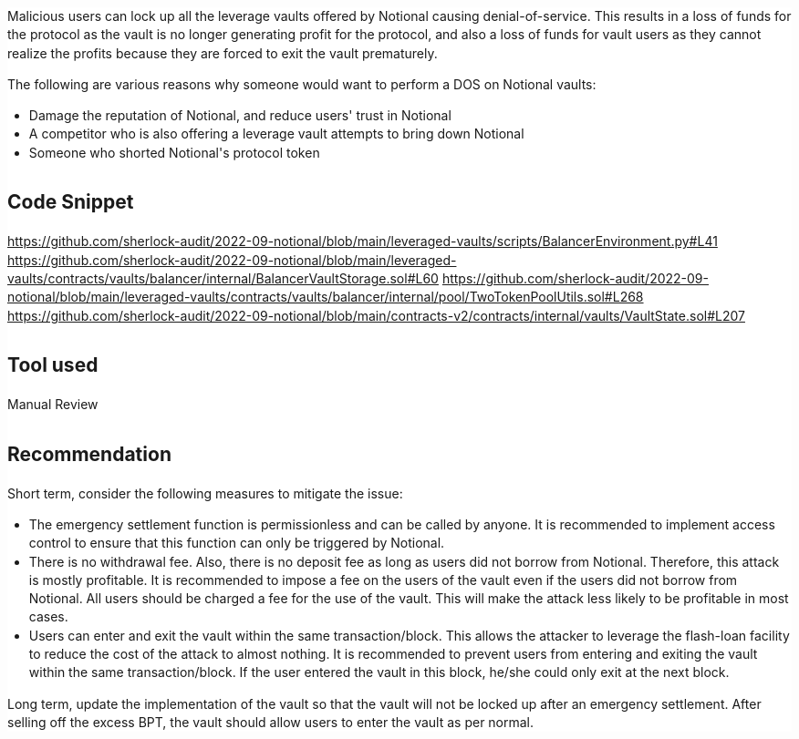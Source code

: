 Malicious users can lock up all the leverage vaults offered by Notional causing denial-of-service. This results in a loss of funds for the protocol as the vault is no longer generating profit for the protocol, and also a loss of funds for vault users as they cannot realize the profits because they are forced to exit the vault prematurely.

The following are various reasons why someone would want to perform a DOS on Notional vaults:

- Damage the reputation of Notional, and reduce users' trust in Notional
- A competitor who is also offering a leverage vault attempts to bring down Notional
- Someone who shorted Notional's protocol token

## Code Snippet

https://github.com/sherlock-audit/2022-09-notional/blob/main/leveraged-vaults/scripts/BalancerEnvironment.py#L41
https://github.com/sherlock-audit/2022-09-notional/blob/main/leveraged-vaults/contracts/vaults/balancer/internal/BalancerVaultStorage.sol#L60
https://github.com/sherlock-audit/2022-09-notional/blob/main/leveraged-vaults/contracts/vaults/balancer/internal/pool/TwoTokenPoolUtils.sol#L268
https://github.com/sherlock-audit/2022-09-notional/blob/main/contracts-v2/contracts/internal/vaults/VaultState.sol#L207

## Tool used

Manual Review

## Recommendation

Short term, consider the following measures to mitigate the issue:

- The emergency settlement function is permissionless and can be called by anyone. It is recommended to implement access control to ensure that this function can only be triggered by Notional.
- There is no withdrawal fee. Also, there is no deposit fee as long as users did not borrow from Notional. Therefore, this attack is mostly profitable. It is recommended to impose a fee on the users of the vault even if the users did not borrow from Notional. All users should be charged a fee for the use of the vault. This will make the attack less likely to be profitable in most cases.
- Users can enter and exit the vault within the same transaction/block. This allows the attacker to leverage the flash-loan facility to reduce the cost of the attack to almost nothing. It is recommended to prevent users from entering and exiting the vault within the same transaction/block. If the user entered the vault in this block, he/she could only exit at the next block.

Long term, update the implementation of the vault so that the vault will not be locked up after an emergency settlement. After selling off the excess BPT, the vault should allow users to enter the vault as per normal.
